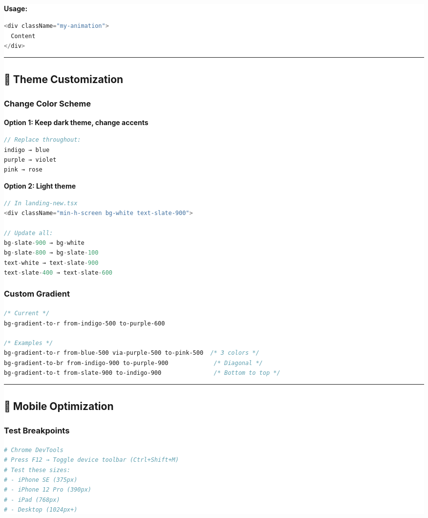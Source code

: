 **Usage:**
```typescript
<div className="my-animation">
  Content
</div>
```

---

## 🎨 Theme Customization

### Change Color Scheme

**Option 1: Keep dark theme, change accents**

```typescript
// Replace throughout:
indigo → blue
purple → violet
pink → rose
```

**Option 2: Light theme**

```typescript
// In landing-new.tsx
<div className="min-h-screen bg-white text-slate-900">

// Update all:
bg-slate-900 → bg-white
bg-slate-800 → bg-slate-100
text-white → text-slate-900
text-slate-400 → text-slate-600
```

### Custom Gradient

```css
/* Current */
bg-gradient-to-r from-indigo-500 to-purple-600

/* Examples */
bg-gradient-to-r from-blue-500 via-purple-500 to-pink-500  /* 3 colors */
bg-gradient-to-br from-indigo-900 to-purple-900             /* Diagonal */
bg-gradient-to-t from-slate-900 to-indigo-900               /* Bottom to top */
```

---

## 📱 Mobile Optimization

### Test Breakpoints

```bash
# Chrome DevTools
# Press F12 → Toggle device toolbar (Ctrl+Shift+M)
# Test these sizes:
# - iPhone SE (375px)
# - iPhone 12 Pro (390px)
# - iPad (768px)
# - Desktop (1024px+)
```
